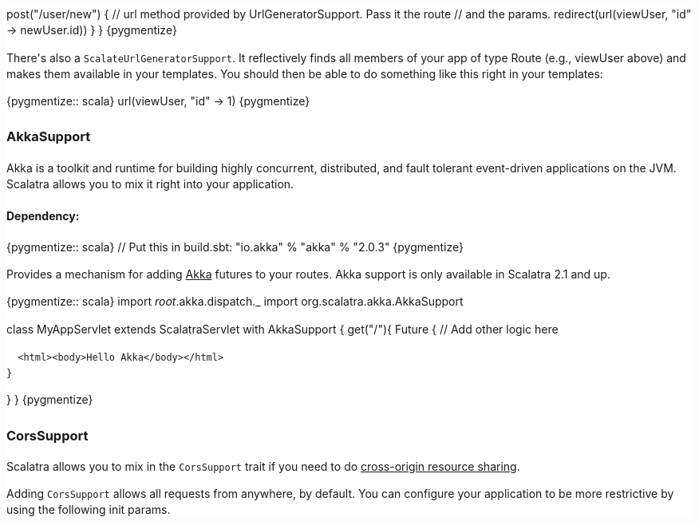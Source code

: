   post("/user/new") {
    // url method provided by UrlGeneratorSupport.  Pass it the route
    // and the params.
    redirect(url(viewUser, "id" -> newUser.id))
  }
}
{pygmentize}

There's also a `ScalateUrlGeneratorSupport`.  It reflectively finds all
members of your app of type Route (e.g., viewUser above) and makes them
available in your templates.  You should then be able to do something like this
right in your templates:

{pygmentize:: scala}
  url(viewUser, "id" -> 1)
{pygmentize}

### AkkaSupport

Akka is a toolkit and runtime for building highly concurrent, distributed, and
fault tolerant event-driven applications on the JVM. Scalatra allows you to
mix it right into your application.

#### Dependency:

{pygmentize:: scala}
// Put this in build.sbt:
"io.akka" % "akka" % "2.0.3"
{pygmentize}

Provides a mechanism for adding [Akka][akka] futures to your routes. Akka support
is only available in Scalatra 2.1 and up.

{pygmentize:: scala}
import _root_.akka.dispatch._
import org.scalatra.akka.AkkaSupport

class MyAppServlet extends ScalatraServlet with AkkaSupport {
  get("/"){
    Future {
      // Add other logic here

      <html><body>Hello Akka</body></html>
    }
  }
}
{pygmentize}

[akka]: http://akka.io/


### CorsSupport

Scalatra allows you to mix in the `CorsSupport` trait if you need to do
[cross-origin resource sharing](http://en.wikipedia.org/wiki/Cross-origin_resource_sharing).

Adding `CorsSupport` allows all requests from anywhere, by default. You can
configure your application to be more restrictive by using the following init
params.


[scalate]: http://scalate.fusesource.org
[views]: http://www.scalatra.org/stable/book/#Views
[console]: http://scalate.fusesource.org/documentation/console.html
[preflight]: http://www.w3.org/TR/cors/#resource-preflight-requests
[allowCredentials]: http://www.w3.org/TR/cors/#supports-credentials
[corsSpec]: http://www.w3.org/TR/cors
[html5rocks]: http://www.html5rocks.com/en/tutorials/cors/
[bootstrap]: http://www.scalatra.org/2.1/book/#Mounting_multiple_servlets__or_filters_